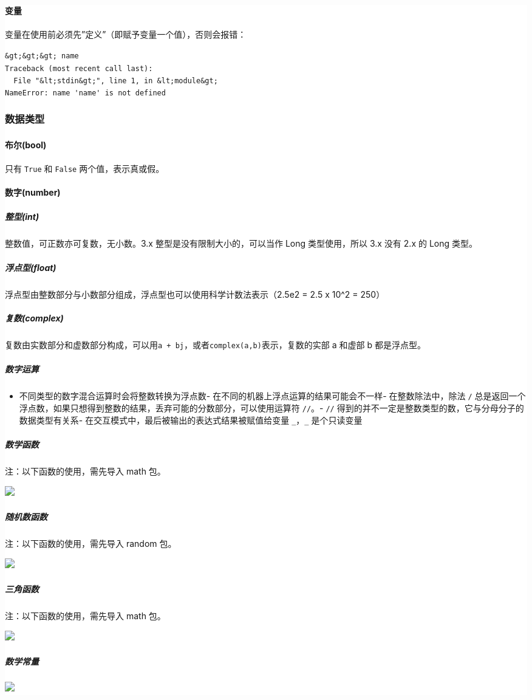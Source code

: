 #### **变量**

变量在使用前必须先”定义”（即赋予变量一个值），否则会报错：

```
&gt;&gt;&gt; name
Traceback (most recent call last):
  File "&lt;stdin&gt;", line 1, in &lt;module&gt;
NameError: name 'name' is not defined
```

### **数据类型**

#### **布尔(bool)**

只有 `True` 和 `False` 两个值，表示真或假。

#### **数字(number)**

##### **整型(int)**

整数值，可正数亦可复数，无小数。3.x 整型是没有限制大小的，可以当作 Long 类型使用，所以 3.x 没有 2.x 的 Long 类型。

##### **浮点型(float)**

浮点型由整数部分与小数部分组成，浮点型也可以使用科学计数法表示（2.5e2 = 2.5 x 10^2 = 250）

##### **复数(complex)**

复数由实数部分和虚数部分构成，可以用`a + bj`，或者`complex(a,b)`表示，复数的实部 a 和虚部 b 都是浮点型。

##### **数字运算**
- 不同类型的数字混合运算时会将整数转换为浮点数- 在不同的机器上浮点运算的结果可能会不一样- 在整数除法中，除法 `/` 总是返回一个浮点数，如果只想得到整数的结果，丢弃可能的分数部分，可以使用运算符 `//`。- `//` 得到的并不一定是整数类型的数，它与分母分子的数据类型有关系- 在交互模式中，最后被输出的表达式结果被赋值给变量 `_`，`_` 是个只读变量
##### **数学函数**

注：以下函数的使用，需先导入 math 包。

<img src="https://imgconvert.csdnimg.cn/aHR0cHM6Ly9tbWJpei5xcGljLmNuL21tYml6X3BuZy9NUTRGb0cxSG1uSmJpY1NiOFk1eUFOeXlpYVdWbVhNalFSRHpEMmd2emVCWDJwamRkb0hacWdpYjZFRlFWQWN2Ulp2U3FnSU5sTUczT0J1NHpWd3M3c01tdy82NDA?x-oss-process=image/format,png">

##### **随机数函数**

注：以下函数的使用，需先导入 random 包。

<img src="https://imgconvert.csdnimg.cn/aHR0cHM6Ly9tbWJpei5xcGljLmNuL21tYml6X3BuZy9NUTRGb0cxSG1uSmJpY1NiOFk1eUFOeXlpYVdWbVhNalFSaWE5Y1g5NkhhRkNBeUtDRU13aWNaZEcwQWd5YXFObW1NakVtUmlia2E3SThTVk10QUYxNDlwUzdnLzY0MA?x-oss-process=image/format,png">

##### **三角函数**

注：以下函数的使用，需先导入 math 包。

<img src="https://imgconvert.csdnimg.cn/aHR0cHM6Ly9tbWJpei5xcGljLmNuL21tYml6X3BuZy9NUTRGb0cxSG1uSmJpY1NiOFk1eUFOeXlpYVdWbVhNalFSSzRRVUJUdTFVQlZsaWJEWkRDZHdpY0hFWDFCaWFxcFhpY1ZkNFhSSDdpYjBpYXNwRXR1alBZaWNmdUVhQS82NDA?x-oss-process=image/format,png">

##### **数学常量**

<img src="https://imgconvert.csdnimg.cn/aHR0cHM6Ly9tbWJpei5xcGljLmNuL21tYml6X3BuZy9NUTRGb0cxSG1uSmJpY1NiOFk1eUFOeXlpYVdWbVhNalFSQjRjNVRPUXNucWo4cXJJRTFNY09hRFdCZlE5YUVBckJlUFd6em4xMEJuM2xRcGIzbjhyQWF3LzY0MA?x-oss-process=image/format,png">
